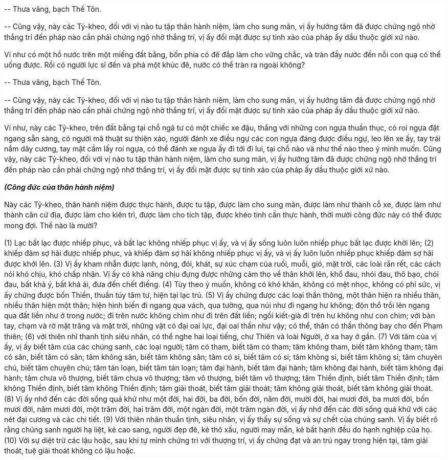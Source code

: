 -- Thưa vâng, bạch Thế Tôn.

-- Cũng vậy, này các Tỷ-kheo, đối với vị nào tu tập thân hành niệm, làm cho sung mãn, vị ấy hướng tâm đã được chứng ngộ nhờ thắng trí đến pháp nào cần phải chứng ngộ nhờ thắng trí, vị ấy đối mặt được sự tinh xảo của pháp ấy dầu thuộc giới xứ nào.

Ví như có một hồ nước trên một miếng đất bằng, bốn phía có đê đắp làm cho vững chắc, và tràn đầy nước đến nỗi con quạ có thể uống được. Rồi có người lực sĩ đến và phá một khúc đê, nước có thể tràn ra ngoài không?

-- Thưa vâng, bạch Thế Tôn.

-- Cũng vậy, này các Tỷ-kheo, đối với vị nào tu tập thân hành niệm, làm cho sung mãn, vị ấy hướng tâm đã được chứng ngộ nhờ thắng trí đến pháp nào cần phải chứng ngộ nhờ thắng trí, vị ấy đối mặt được sự tinh xảo của pháp ấy dầu thuộc giới xứ nào.

Ví như, này các Tỷ-kheo, trên đất bằng tại chỗ ngã tư có một chiếc xe đậu, thắng với những con ngựa thuần thục, có roi ngựa đặt ngang sẵn sàng, có người mã thuật sư thiện xảo, người đánh xe điều ngự các con ngựa đáng được điều ngự, leo lên xe ấy, tay trái nắm dây cương, tay mặt cầm lấy roi ngựa, có thể đánh xe ngựa ấy đi tới đi lui, tại chỗ nào và như thế nào theo ý mình muốn. Cũng vậy, này các Tỷ-kheo, đối với vị nào tu tập thân hành niệm, làm cho sung mãn, vị ấy hướng tâm đã được chứng ngộ nhờ thắng trí đến pháp nào cần phải chứng ngộ nhờ thắng trí, vị ấy đối mặt được sự tinh xảo của pháp ấy dầu thuộc giới xứ nào.

_**(Công đức của thân hành niệm)**_

Này các Tỷ-kheo, thân hành niệm được thực hành, được tu tập, được làm cho sung mãn, được làm như thành cỗ xe, được làm như thành căn cứ địa, được làm cho kiên trì, được làm cho tích tập, được khéo tinh cần thực hành, thời mười công đức này có thể được mong đợi. Thế nào là mười?

(1) Lạc bất lạc được nhiếp phục, và bất lạc không nhiếp phục vị ấy, và vị ấy sống luôn luôn nhiếp phục bất lạc được khởi lên; (2) khiếp đảm sợ hãi được nhiếp phục, và khiếp đảm sợ hãi không nhiếp phục vị ấy, và vị ấy luôn luôn nhiếp phục khiếp đảm sợ hãi được khởi lên. (3) Vị ấy kham nhẫn được lạnh, nóng, đói, khát, sự xúc chạm của ruồi, muỗi, gió, mặt trời, các loài rắn rết, các cách nói khó chịu, khó chấp nhận. Vị ấy có khả năng chịu đựng được những cảm thọ về thân khởi lên, khổ đau, nhói đau, thô bạo, chói đau, bất khả ý, bất khả ái, đưa đến chết điếng. (4) Tùy theo ý muốn, không có khó khăn, không có mệt nhọc, không có phí sức, vị ấy chứng được bốn Thiền, thuần túy tâm tư, hiện tại lạc trú. (5) Vị ấy chứng được các loại thần thông, một thân hiện ra nhiều thân, nhiều thân hiện một thân; hiện hình biến đi ngang qua vách, qua tường, qua núi như đi ngang hư không; độn thổ trồi lên ngang qua đất liền như ở trong nước; đi trên nước không chìm như đi trên đất liền; ngồi kiết-già đi trên hư không như con chim; với bàn tay, chạm và rờ mặt trăng và mặt trời, những vật có đại oai lực, đại oai thần như vậy; có thể, thân có thần thông bay cho đến Phạm thiên; (6) với thiên nhĩ thanh tịnh siêu nhân, có thể nghe hai loại tiếng, chư Thiên và loài Người, ở xa hay ở gần. (7) Với tâm của vị ấy, vị ấy biết tâm của các chúng sanh, các loại người; tâm có tham, biết tâm có tham; tâm không tham, biết tâm không tham; tâm có sân, biết tâm có sân; tâm không sân, biết tâm không sân; tâm có si, biết tâm có si; tâm không si, biết tâm không si; tâm chuyên chú, biết tâm chuyên chú; tâm tán loạn, biết tâm tán loạn; tâm đại hành, biết tâm đại hành; tâm không đại hành, biết tâm không đại hành; tâm chưa vô thượng, biết tâm chưa vô thượng; tâm vô thượng, biết tâm vô thượng; tâm Thiền định, biết tâm Thiền định; tâm không Thiền định, biết tâm không Thiền định; tâm giải thoát, biết tâm giải thoát; tâm không giải thoát, biết tâm không giải thoát. (8) Vị ấy nhớ đến các đời sống quá khứ như một đời, hai đời, ba đời, bốn đời, năm đời, mười đời, hai mươi đời, ba mươi đời, bốn mươi đời, năm mươi đời, một trăm đời, hai trăm đời, một ngàn đời, một trăm ngàn đời, vị ấy nhớ đến các đời sống quá khứ với các nét đại cương và các chi tiết. (9) Với thiên nhãn thuần tịnh, siêu nhân, vị ấy thấy sự sống và sự chết của chúng sanh. Vị ấy biết rõ rằng chúng sanh người hạ liệt, kẻ cao sang, người đẹp đẽ, kẻ thô xấu, người may mắn, kẻ bất hạnh đều do hạnh nghiệp của họ. (10) Với sự diệt trừ các lậu hoặc, sau khi tự mình chứng tri với thượng trí, vị ấy chứng đạt và an trú ngay trong hiện tại, tâm giải thoát, tuệ giải thoát không có lậu hoặc.
